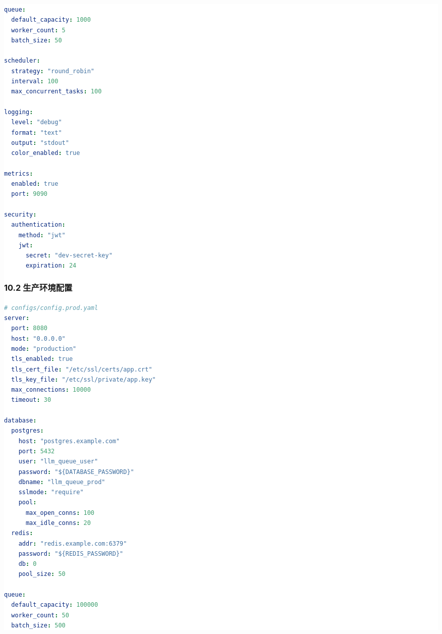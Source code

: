 ```yaml
queue:
  default_capacity: 1000
  worker_count: 5
  batch_size: 50

scheduler:
  strategy: "round_robin"
  interval: 100
  max_concurrent_tasks: 100

logging:
  level: "debug"
  format: "text"
  output: "stdout"
  color_enabled: true

metrics:
  enabled: true
  port: 9090

security:
  authentication:
    method: "jwt"
    jwt:
      secret: "dev-secret-key"
      expiration: 24
```

### 10.2 生产环境配置

```yaml
# configs/config.prod.yaml
server:
  port: 8080
  host: "0.0.0.0"
  mode: "production"
  tls_enabled: true
  tls_cert_file: "/etc/ssl/certs/app.crt"
  tls_key_file: "/etc/ssl/private/app.key"
  max_connections: 10000
  timeout: 30

database:
  postgres:
    host: "postgres.example.com"
    port: 5432
    user: "llm_queue_user"
    password: "${DATABASE_PASSWORD}"
    dbname: "llm_queue_prod"
    sslmode: "require"
    pool:
      max_open_conns: 100
      max_idle_conns: 20
  redis:
    addr: "redis.example.com:6379"
    password: "${REDIS_PASSWORD}"
    db: 0
    pool_size: 50

queue:
  default_capacity: 100000
  worker_count: 50
  batch_size: 500
```